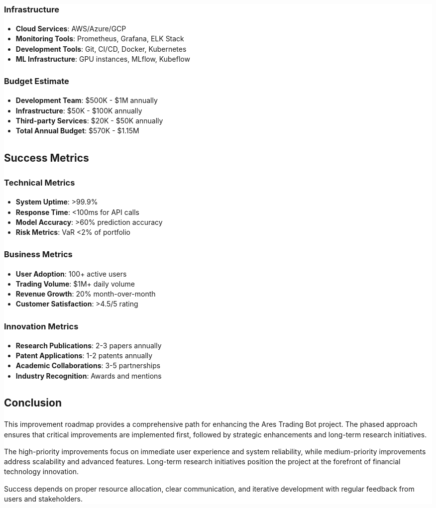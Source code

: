 ### Infrastructure
- **Cloud Services**: AWS/Azure/GCP
- **Monitoring Tools**: Prometheus, Grafana, ELK Stack
- **Development Tools**: Git, CI/CD, Docker, Kubernetes
- **ML Infrastructure**: GPU instances, MLflow, Kubeflow

### Budget Estimate
- **Development Team**: $500K - $1M annually
- **Infrastructure**: $50K - $100K annually
- **Third-party Services**: $20K - $50K annually
- **Total Annual Budget**: $570K - $1.15M

## Success Metrics

### Technical Metrics
- **System Uptime**: >99.9%
- **Response Time**: <100ms for API calls
- **Model Accuracy**: >60% prediction accuracy
- **Risk Metrics**: VaR <2% of portfolio

### Business Metrics
- **User Adoption**: 100+ active users
- **Trading Volume**: $1M+ daily volume
- **Revenue Growth**: 20% month-over-month
- **Customer Satisfaction**: >4.5/5 rating

### Innovation Metrics
- **Research Publications**: 2-3 papers annually
- **Patent Applications**: 1-2 patents annually
- **Academic Collaborations**: 3-5 partnerships
- **Industry Recognition**: Awards and mentions

## Conclusion

This improvement roadmap provides a comprehensive path for enhancing the Ares Trading Bot project. The phased approach ensures that critical improvements are implemented first, followed by strategic enhancements and long-term research initiatives.

The high-priority improvements focus on immediate user experience and system reliability, while medium-priority improvements address scalability and advanced features. Long-term research initiatives position the project at the forefront of financial technology innovation.

Success depends on proper resource allocation, clear communication, and iterative development with regular feedback from users and stakeholders. 